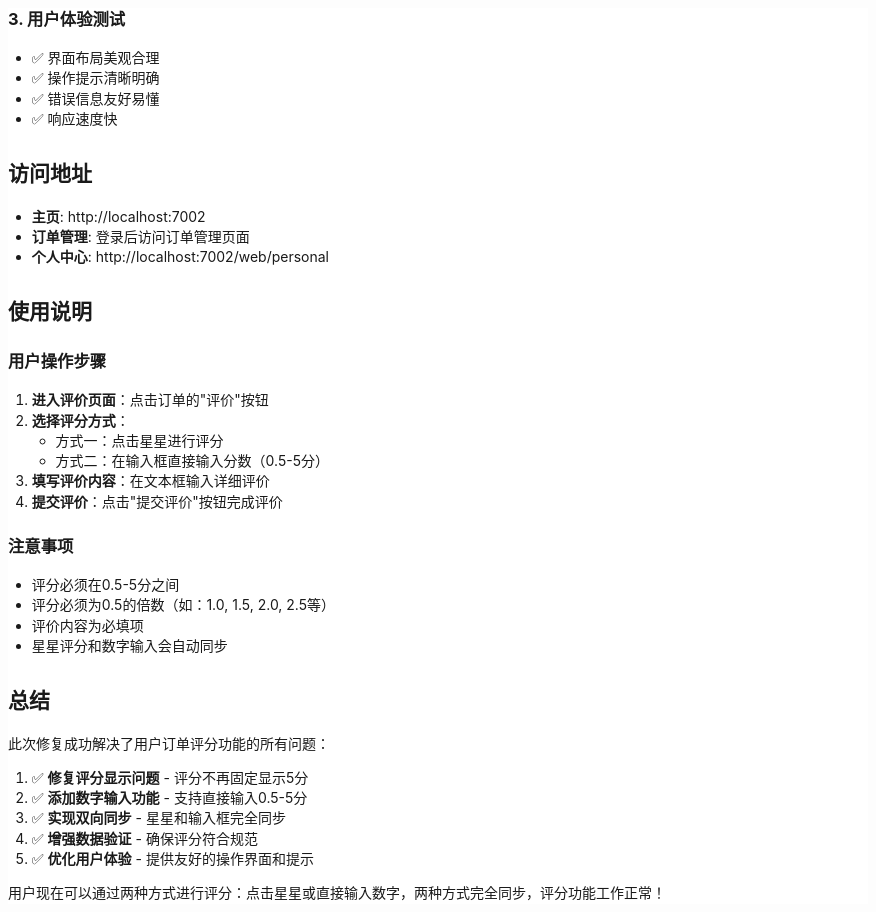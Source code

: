 ### 3. 用户体验测试
- ✅ 界面布局美观合理
- ✅ 操作提示清晰明确
- ✅ 错误信息友好易懂
- ✅ 响应速度快

## 访问地址

- **主页**: http://localhost:7002
- **订单管理**: 登录后访问订单管理页面
- **个人中心**: http://localhost:7002/web/personal

## 使用说明

### 用户操作步骤
1. **进入评价页面**：点击订单的"评价"按钮
2. **选择评分方式**：
   - 方式一：点击星星进行评分
   - 方式二：在输入框直接输入分数（0.5-5分）
3. **填写评价内容**：在文本框输入详细评价
4. **提交评价**：点击"提交评价"按钮完成评价

### 注意事项
- 评分必须在0.5-5分之间
- 评分必须为0.5的倍数（如：1.0, 1.5, 2.0, 2.5等）
- 评价内容为必填项
- 星星评分和数字输入会自动同步

## 总结

此次修复成功解决了用户订单评分功能的所有问题：

1. ✅ **修复评分显示问题** - 评分不再固定显示5分
2. ✅ **添加数字输入功能** - 支持直接输入0.5-5分
3. ✅ **实现双向同步** - 星星和输入框完全同步
4. ✅ **增强数据验证** - 确保评分符合规范
5. ✅ **优化用户体验** - 提供友好的操作界面和提示

用户现在可以通过两种方式进行评分：点击星星或直接输入数字，两种方式完全同步，评分功能工作正常！
